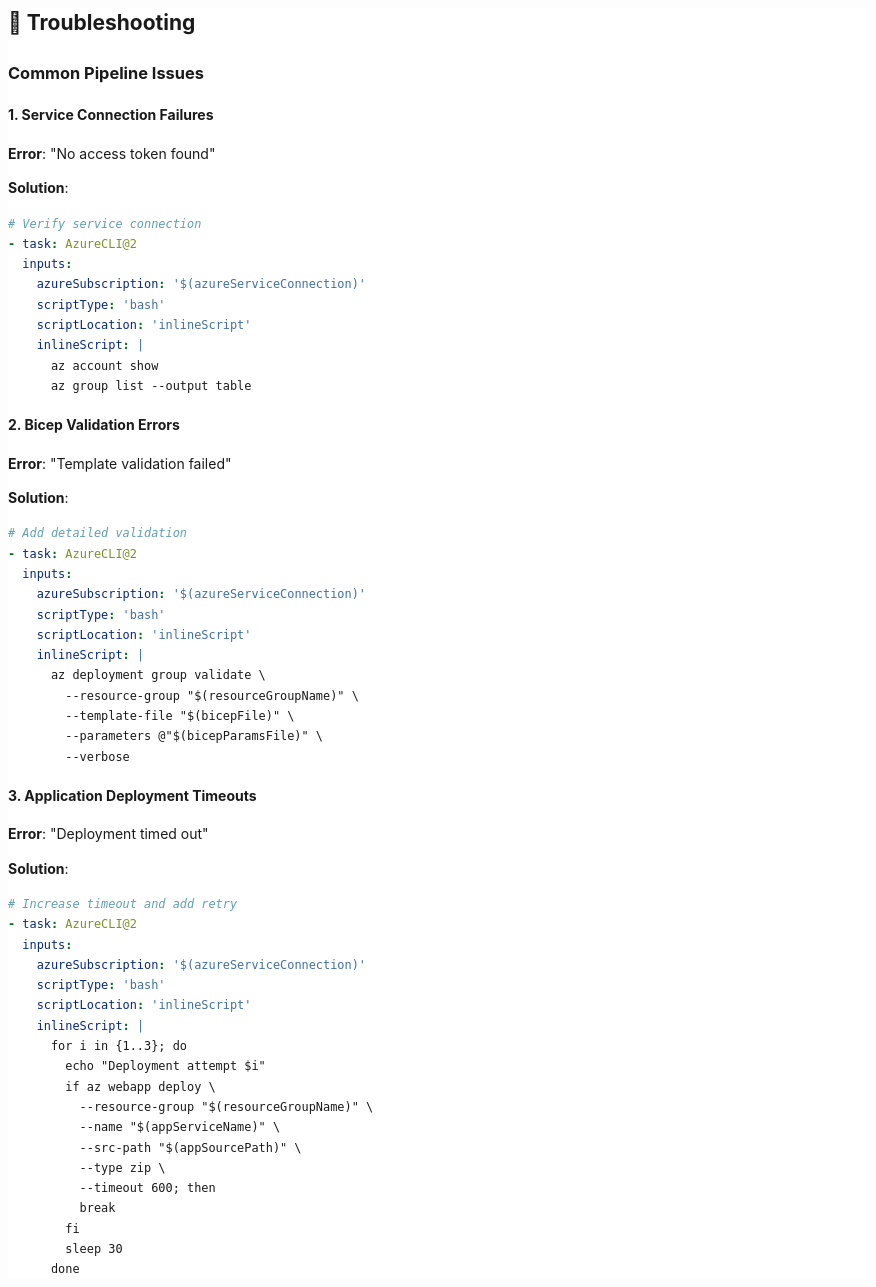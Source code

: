 ## 🚨 Troubleshooting

### Common Pipeline Issues

#### 1. Service Connection Failures

**Error**: "No access token found"

**Solution**:
```yaml
# Verify service connection
- task: AzureCLI@2
  inputs:
    azureSubscription: '$(azureServiceConnection)'
    scriptType: 'bash'
    scriptLocation: 'inlineScript'
    inlineScript: |
      az account show
      az group list --output table
```

#### 2. Bicep Validation Errors

**Error**: "Template validation failed"

**Solution**:
```yaml
# Add detailed validation
- task: AzureCLI@2
  inputs:
    azureSubscription: '$(azureServiceConnection)'
    scriptType: 'bash'
    scriptLocation: 'inlineScript'
    inlineScript: |
      az deployment group validate \
        --resource-group "$(resourceGroupName)" \
        --template-file "$(bicepFile)" \
        --parameters @"$(bicepParamsFile)" \
        --verbose
```

#### 3. Application Deployment Timeouts

**Error**: "Deployment timed out"

**Solution**:
```yaml
# Increase timeout and add retry
- task: AzureCLI@2
  inputs:
    azureSubscription: '$(azureServiceConnection)'
    scriptType: 'bash'
    scriptLocation: 'inlineScript'
    inlineScript: |
      for i in {1..3}; do
        echo "Deployment attempt $i"
        if az webapp deploy \
          --resource-group "$(resourceGroupName)" \
          --name "$(appServiceName)" \
          --src-path "$(appSourcePath)" \
          --type zip \
          --timeout 600; then
          break
        fi
        sleep 30
      done
```